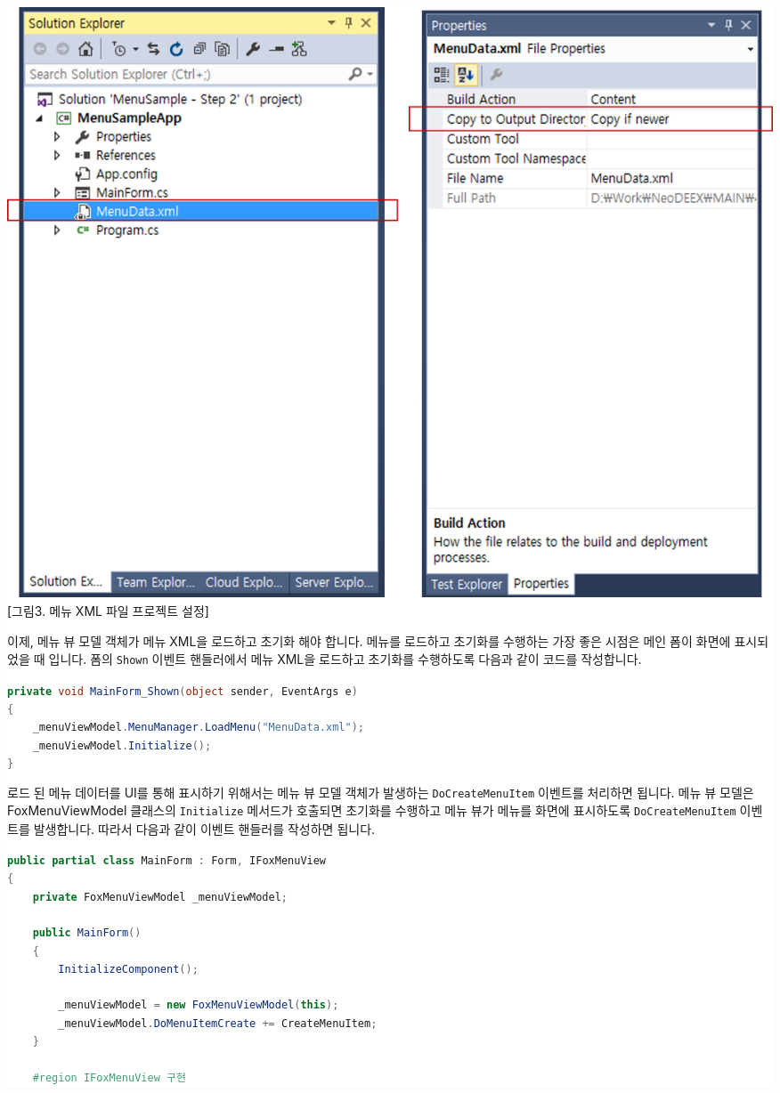 ![메뉴 XML 파일 설정](images/tutorial-3.png)  
[그림3. 메뉴 XML 파일 프로젝트 설정]

이제, 메뉴 뷰 모델 객체가 메뉴 XML을 로드하고 초기화 해야 합니다. 메뉴를 로드하고 초기화를 수행하는 가장 좋은 시점은 메인 폼이 화면에 표시되었을 때 입니다. 폼의 `Shown` 이벤트 핸들러에서 메뉴 XML을 로드하고 초기화를 수행하도록 다음과 같이 코드를 작성합니다.

```csharp
private void MainForm_Shown(object sender, EventArgs e)
{
    _menuViewModel.MenuManager.LoadMenu("MenuData.xml");
    _menuViewModel.Initialize();
}
```

로드 된 메뉴 데이터를 UI를 통해 표시하기 위해서는 메뉴 뷰 모델 객체가 발생하는 `DoCreateMenuItem` 이벤트를 처리하면 됩니다. 메뉴 뷰 모델은 FoxMenuViewModel 클래스의 `Initialize` 메서드가 호출되면 초기화를 수행하고 메뉴 뷰가 메뉴를 화면에 표시하도록 `DoCreateMenuItem` 이벤트를 발생합니다. 따라서 다음과 같이 이벤트 핸들러를 작성하면 됩니다.

```csharp
public partial class MainForm : Form, IFoxMenuView
{
    private FoxMenuViewModel _menuViewModel;

    public MainForm()
    {
        InitializeComponent();

        _menuViewModel = new FoxMenuViewModel(this);
        _menuViewModel.DoMenuItemCreate += CreateMenuItem;
    }

    #region IFoxMenuView 구현
```